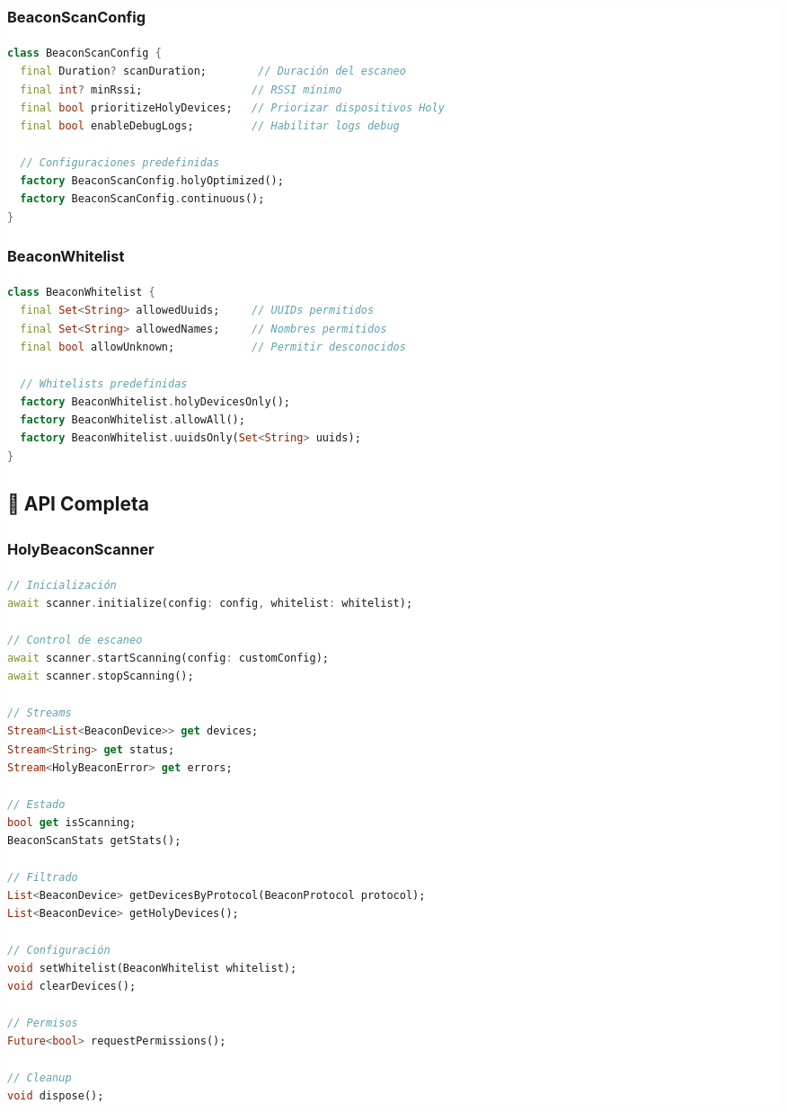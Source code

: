 ### BeaconScanConfig

```dart
class BeaconScanConfig {
  final Duration? scanDuration;        // Duración del escaneo
  final int? minRssi;                 // RSSI mínimo
  final bool prioritizeHolyDevices;   // Priorizar dispositivos Holy
  final bool enableDebugLogs;         // Habilitar logs debug
  
  // Configuraciones predefinidas
  factory BeaconScanConfig.holyOptimized();
  factory BeaconScanConfig.continuous();
}
```

### BeaconWhitelist

```dart
class BeaconWhitelist {
  final Set<String> allowedUuids;     // UUIDs permitidos
  final Set<String> allowedNames;     // Nombres permitidos
  final bool allowUnknown;            // Permitir desconocidos
  
  // Whitelists predefinidas
  factory BeaconWhitelist.holyDevicesOnly();
  factory BeaconWhitelist.allowAll();
  factory BeaconWhitelist.uuidsOnly(Set<String> uuids);
}
```

## 🔧 API Completa

### HolyBeaconScanner

```dart
// Inicialización
await scanner.initialize(config: config, whitelist: whitelist);

// Control de escaneo
await scanner.startScanning(config: customConfig);
await scanner.stopScanning();

// Streams
Stream<List<BeaconDevice>> get devices;
Stream<String> get status;
Stream<HolyBeaconError> get errors;

// Estado
bool get isScanning;
BeaconScanStats getStats();

// Filtrado
List<BeaconDevice> getDevicesByProtocol(BeaconProtocol protocol);
List<BeaconDevice> getHolyDevices();

// Configuración
void setWhitelist(BeaconWhitelist whitelist);
void clearDevices();

// Permisos
Future<bool> requestPermissions();

// Cleanup
void dispose();
```